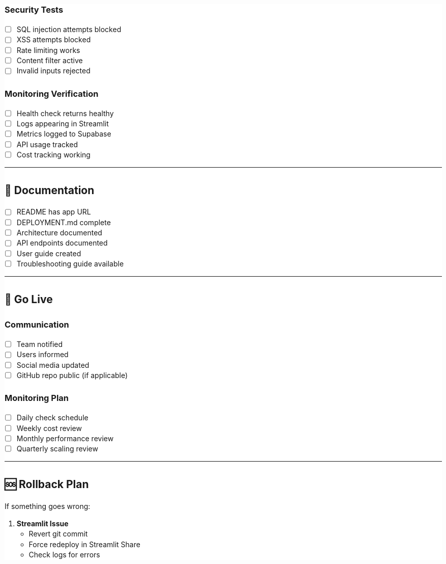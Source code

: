 ### Security Tests
- [ ] SQL injection attempts blocked
- [ ] XSS attempts blocked
- [ ] Rate limiting works
- [ ] Content filter active
- [ ] Invalid inputs rejected

### Monitoring Verification
- [ ] Health check returns healthy
- [ ] Logs appearing in Streamlit
- [ ] Metrics logged to Supabase
- [ ] API usage tracked
- [ ] Cost tracking working

---

## 📝 Documentation

- [ ] README has app URL
- [ ] DEPLOYMENT.md complete
- [ ] Architecture documented
- [ ] API endpoints documented
- [ ] User guide created
- [ ] Troubleshooting guide available

---

## 🎉 Go Live

### Communication
- [ ] Team notified
- [ ] Users informed
- [ ] Social media updated
- [ ] GitHub repo public (if applicable)

### Monitoring Plan
- [ ] Daily check schedule
- [ ] Weekly cost review
- [ ] Monthly performance review
- [ ] Quarterly scaling review

---

## 🆘 Rollback Plan

If something goes wrong:

1. **Streamlit Issue**
   - Revert git commit
   - Force redeploy in Streamlit Share
   - Check logs for errors
